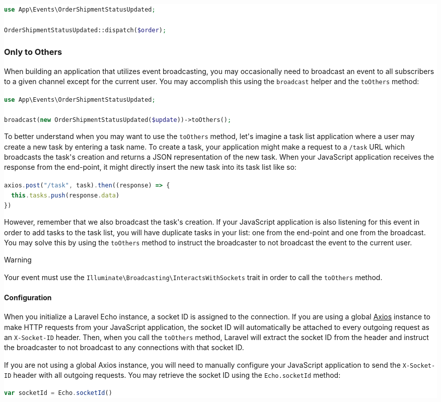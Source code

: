 ```php
use App\Events\OrderShipmentStatusUpdated;

OrderShipmentStatusUpdated::dispatch($order);
```

<a name="only-to-others"></a>

### Only to Others

When building an application that utilizes event broadcasting, you may occasionally need to broadcast an event to all subscribers to a given channel except for the current user. You may accomplish this using the `broadcast` helper and the `toOthers` method:

```php
use App\Events\OrderShipmentStatusUpdated;

broadcast(new OrderShipmentStatusUpdated($update))->toOthers();
```

To better understand when you may want to use the `toOthers` method, let's imagine a task list application where a user may create a new task by entering a task name. To create a task, your application might make a request to a `/task` URL which broadcasts the task's creation and returns a JSON representation of the new task. When your JavaScript application receives the response from the end-point, it might directly insert the new task into its task list like so:

```js
axios.post("/task", task).then((response) => {
  this.tasks.push(response.data)
})
```

However, remember that we also broadcast the task's creation. If your JavaScript application is also listening for this event in order to add tasks to the task list, you will have duplicate tasks in your list: one from the end-point and one from the broadcast. You may solve this by using the `toOthers` method to instruct the broadcaster to not broadcast the event to the current user.

> [!WARNING]
> Your event must use the `Illuminate\Broadcasting\InteractsWithSockets` trait in order to call the `toOthers` method.

<a name="only-to-others-configuration"></a>

#### Configuration

When you initialize a Laravel Echo instance, a socket ID is assigned to the connection. If you are using a global [Axios](https://github.com/mzabriskie/axios) instance to make HTTP requests from your JavaScript application, the socket ID will automatically be attached to every outgoing request as an `X-Socket-ID` header. Then, when you call the `toOthers` method, Laravel will extract the socket ID from the header and instruct the broadcaster to not broadcast to any connections with that socket ID.

If you are not using a global Axios instance, you will need to manually configure your JavaScript application to send the `X-Socket-ID` header with all outgoing requests. You may retrieve the socket ID using the `Echo.socketId` method:

```js
var socketId = Echo.socketId()
```
